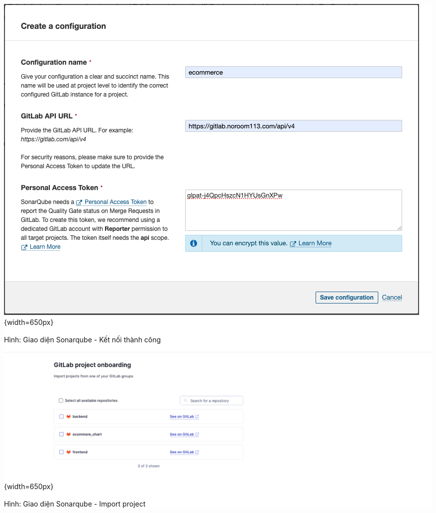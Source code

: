 ![Hình: Giao diện Sonarqube - Điền thông tin kết nối với Gitlab](images/sonarqube_fill_gitlab_info.png){width=650px}

Hình: Giao diện Sonarqube - Kết nối thành công

![Hình: Giao diện Sonarqube - Kết nối thành công](images/sonarqube_connected.png){width=650px}

Hình: Giao diện Sonarqube - Import project
